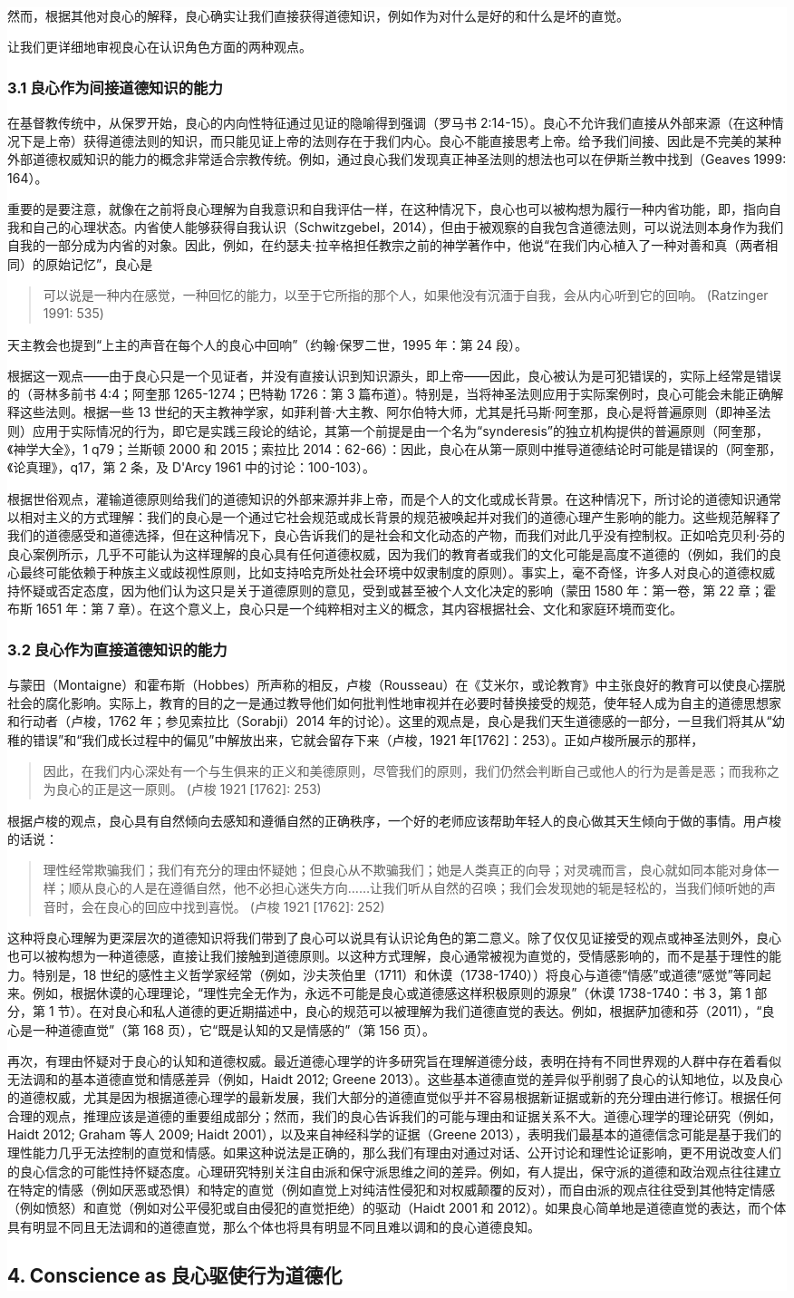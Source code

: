 然而，根据其他对良心的解释，良心确实让我们直接获得道德知识，例如作为对什么是好的和什么是坏的直觉。

让我们更详细地审视良心在认识角色方面的两种观点。

### 3.1 良心作为间接道德知识的能力

在基督教传统中，从保罗开始，良心的内向性特征通过见证的隐喻得到强调（罗马书 2:14-15）。良心不允许我们直接从外部来源（在这种情况下是上帝）获得道德法则的知识，而只能见证上帝的法则存在于我们内心。良心不能直接思考上帝。给予我们间接、因此是不完美的某种外部道德权威知识的能力的概念非常适合宗教传统。例如，通过良心我们发现真正神圣法则的想法也可以在伊斯兰教中找到（Geaves 1999: 164）。

重要的是要注意，就像在之前将良心理解为自我意识和自我评估一样，在这种情况下，良心也可以被构想为履行一种内省功能，即，指向自我和自己的心理状态。内省使人能够获得自我认识（Schwitzgebel，2014），但由于被观察的自我包含道德法则，可以说法则本身作为我们自我的一部分成为内省的对象。因此，例如，在约瑟夫·拉辛格担任教宗之前的神学著作中，他说“在我们内心植入了一种对善和真（两者相同）的原始记忆”，良心是

> 可以说是一种内在感觉，一种回忆的能力，以至于它所指的那个人，如果他没有沉湎于自我，会从内心听到它的回响。 (Ratzinger 1991: 535)

天主教会也提到“上主的声音在每个人的良心中回响”（约翰·保罗二世，1995 年：第 24 段）。

根据这一观点——由于良心只是一个见证者，并没有直接认识到知识源头，即上帝——因此，良心被认为是可犯错误的，实际上经常是错误的（哥林多前书 4:4；阿奎那 1265-1274；巴特勒 1726：第 3 篇布道）。特别是，当将神圣法则应用于实际案例时，良心可能会未能正确解释这些法则。根据一些 13 世纪的天主教神学家，如菲利普·大主教、阿尔伯特大师，尤其是托马斯·阿奎那，良心是将普遍原则（即神圣法则）应用于实际情况的行为，即它是实践三段论的结论，其第一个前提是由一个名为“synderesis”的独立机构提供的普遍原则（阿奎那，《神学大全》，1 q79；兰斯顿 2000 和 2015；索拉比 2014：62-66）：因此，良心在从第一原则中推导道德结论时可能是错误的（阿奎那，《论真理》，q17，第 2 条，及 D'Arcy 1961 中的讨论：100-103）。

根据世俗观点，灌输道德原则给我们的道德知识的外部来源并非上帝，而是个人的文化或成长背景。在这种情况下，所讨论的道德知识通常以相对主义的方式理解：我们的良心是一个通过它社会规范或成长背景的规范被唤起并对我们的道德心理产生影响的能力。这些规范解释了我们的道德感受和道德选择，但在这种情况下，良心告诉我们的是社会和文化动态的产物，而我们对此几乎没有控制权。正如哈克贝利·芬的良心案例所示，几乎不可能认为这样理解的良心具有任何道德权威，因为我们的教育者或我们的文化可能是高度不道德的（例如，我们的良心最终可能依赖于种族主义或歧视性原则，比如支持哈克所处社会环境中奴隶制度的原则）。事实上，毫不奇怪，许多人对良心的道德权威持怀疑或否定态度，因为他们认为这只是关于道德原则的意见，受到或甚至被个人文化决定的影响（蒙田 1580 年：第一卷，第 22 章；霍布斯 1651 年：第 7 章）。在这个意义上，良心只是一个纯粹相对主义的概念，其内容根据社会、文化和家庭环境而变化。

### 3.2 良心作为直接道德知识的能力

与蒙田（Montaigne）和霍布斯（Hobbes）所声称的相反，卢梭（Rousseau）在《艾米尔，或论教育》中主张良好的教育可以使良心摆脱社会的腐化影响。实际上，教育的目的之一是通过教导他们如何批判性地审视并在必要时替换接受的规范，使年轻人成为自主的道德思想家和行动者（卢梭，1762 年；参见索拉比（Sorabji）2014 年的讨论）。这里的观点是，良心是我们天生道德感的一部分，一旦我们将其从“幼稚的错误”和“我们成长过程中的偏见”中解放出来，它就会留存下来（卢梭，1921 年[1762]：253）。正如卢梭所展示的那样，

> 因此，在我们内心深处有一个与生俱来的正义和美德原则，尽管我们的原则，我们仍然会判断自己或他人的行为是善是恶；而我称之为良心的正是这一原则。 (卢梭 1921 [1762]: 253)

根据卢梭的观点，良心具有自然倾向去感知和遵循自然的正确秩序，一个好的老师应该帮助年轻人的良心做其天生倾向于做的事情。用卢梭的话说：

> 理性经常欺骗我们；我们有充分的理由怀疑她；但良心从不欺骗我们；她是人类真正的向导；对灵魂而言，良心就如同本能对身体一样；顺从良心的人是在遵循自然，他不必担心迷失方向……让我们听从自然的召唤；我们会发现她的轭是轻松的，当我们倾听她的声音时，会在良心的回应中找到喜悦。 (卢梭 1921 [1762]: 252)

这种将良心理解为更深层次的道德知识将我们带到了良心可以说具有认识论角色的第二意义。除了仅仅见证接受的观点或神圣法则外，良心也可以被构想为一种道德感，直接让我们接触到道德原则。以这种方式理解，良心通常被视为直觉的，受情感影响的，而不是基于理性的能力。特别是，18 世纪的感性主义哲学家经常（例如，沙夫茨伯里（1711）和休谟（1738-1740））将良心与道德“情感”或道德“感觉”等同起来。例如，根据休谟的心理理论，“理性完全无作为，永远不可能是良心或道德感这样积极原则的源泉”（休谟 1738-1740：书 3，第 1 部分，第 1 节）。在对良心和私人道德的更近期描述中，良心的规范可以被理解为我们道德直觉的表达。例如，根据萨加德和芬（2011），“良心是一种道德直觉”（第 168 页），它“既是认知的又是情感的”（第 156 页）。

再次，有理由怀疑对于良心的认知和道德权威。最近道德心理学的许多研究旨在理解道德分歧，表明在持有不同世界观的人群中存在着看似无法调和的基本道德直觉和情感差异（例如，Haidt 2012; Greene 2013）。这些基本道德直觉的差异似乎削弱了良心的认知地位，以及良心的道德权威，尤其是因为根据道德心理学的最新发展，我们大部分的道德直觉似乎并不容易根据新证据或新的充分理由进行修订。根据任何合理的观点，推理应该是道德的重要组成部分；然而，我们的良心告诉我们的可能与理由和证据关系不大。道德心理学的理论研究（例如，Haidt 2012; Graham 等人 2009; Haidt 2001），以及来自神经科学的证据（Greene 2013），表明我们最基本的道德信念可能是基于我们的理性能力几乎无法控制的直觉和情感。如果这种说法是正确的，那么我们有理由对通过对话、公开讨论和理性论证影响，更不用说改变人们的良心信念的可能性持怀疑态度。心理研究特别关注自由派和保守派思维之间的差异。例如，有人提出，保守派的道德和政治观点往往建立在特定的情感（例如厌恶或恐惧）和特定的直觉（例如直觉上对纯洁性侵犯和对权威颠覆的反对），而自由派的观点往往受到其他特定情感（例如愤怒）和直觉（例如对公平侵犯或自由侵犯的直觉拒绝）的驱动（Haidt 2001 和 2012）。如果良心简单地是道德直觉的表达，而个体具有明显不同且无法调和的道德直觉，那么个体也将具有明显不同且难以调和的良心道德良知。

## 4. Conscience as 良心驱使行为道德化

